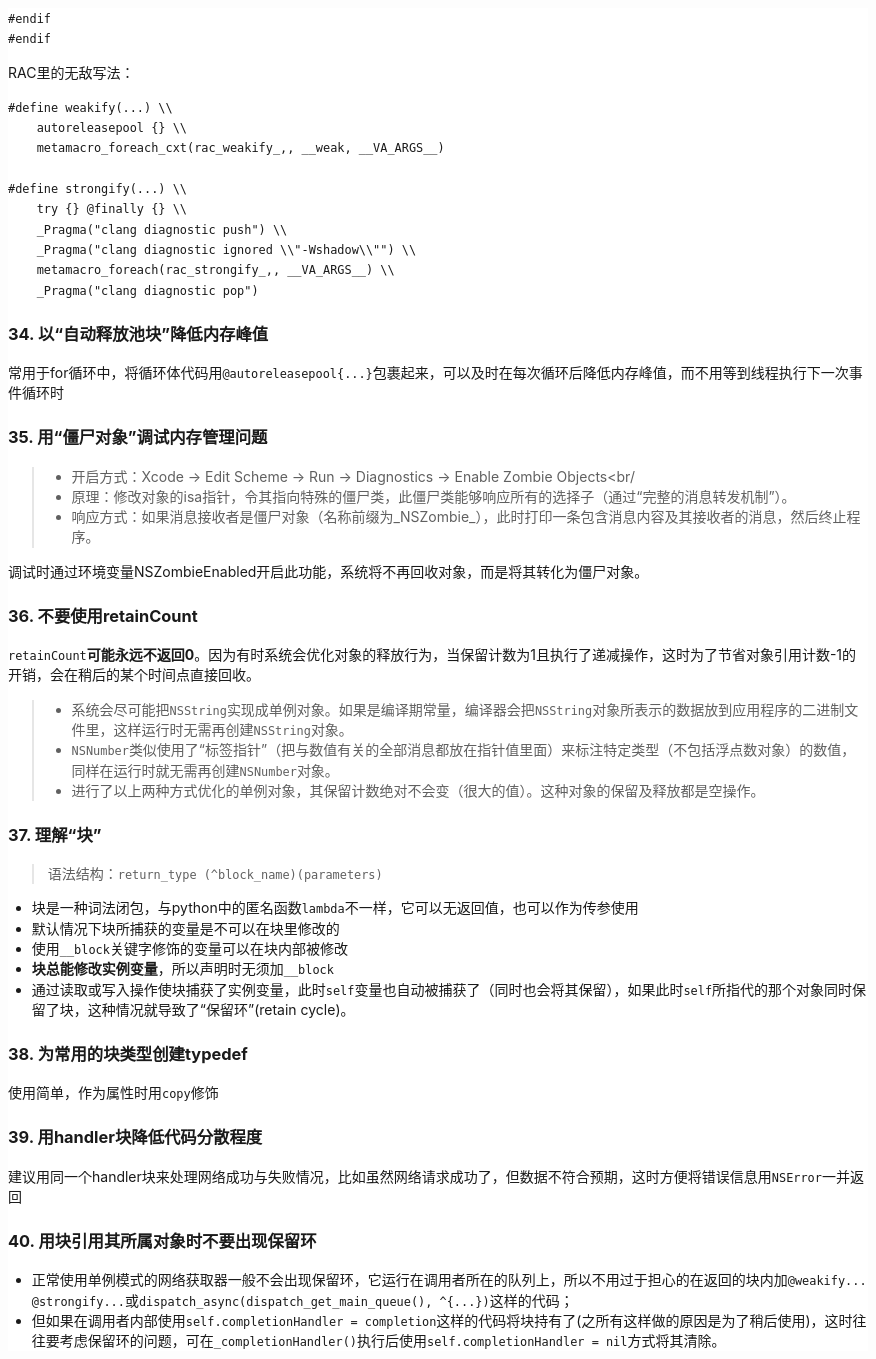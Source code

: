 	#endif
	#endif
	
RAC里的无敌写法：

	#define weakify(...) \\
	    autoreleasepool {} \\
	    metamacro_foreach_cxt(rac_weakify_,, __weak, __VA_ARGS__)
	
	#define strongify(...) \\
	    try {} @finally {} \\
	    _Pragma("clang diagnostic push") \\
	    _Pragma("clang diagnostic ignored \\"-Wshadow\\"") \\
	    metamacro_foreach(rac_strongify_,, __VA_ARGS__) \\
	    _Pragma("clang diagnostic pop")
	    
### 34. 以“自动释放池块”降低内存峰值
常用于for循环中，将循环体代码用`@autoreleasepool{...}`包裹起来，可以及时在每次循环后降低内存峰值，而不用等到线程执行下一次事件循环时

### 35. 用“僵尸对象”调试内存管理问题
> * 开启方式：Xcode -> Edit Scheme -> Run -> Diagnostics -> Enable Zombie Objects<br/
> * 原理：修改对象的isa指针，令其指向特殊的僵尸类，此僵尸类能够响应所有的选择子（通过“完整的消息转发机制”）。<br/>
> * 响应方式：如果消息接收者是僵尸对象（名称前缀为\_NSZombie\_），此时打印一条包含消息内容及其接收者的消息，然后终止程序。

调试时通过环境变量NSZombieEnabled开启此功能，系统将不再回收对象，而是将其转化为僵尸对象。

### 36. 不要使用retainCount
`retainCount`**可能永远不返回0**。因为有时系统会优化对象的释放行为，当保留计数为1且执行了递减操作，这时为了节省对象引用计数-1的开销，会在稍后的某个时间点直接回收。
> * 系统会尽可能把`NSString`实现成单例对象。如果是编译期常量，编译器会把`NSString`对象所表示的数据放到应用程序的二进制文件里，这样运行时无需再创建`NSString`对象。
> * `NSNumber`类似使用了“标签指针”（把与数值有关的全部消息都放在指针值里面）来标注特定类型（不包括浮点数对象）的数值，同样在运行时就无需再创建`NSNumber`对象。
> * 进行了以上两种方式优化的单例对象，其保留计数绝对不会变（很大的值）。这种对象的保留及释放都是空操作。

### 37. 理解“块”
> 语法结构：`return_type (^block_name)(parameters)`

* 块是一种词法闭包，与python中的匿名函数`lambda`不一样，它可以无返回值，也可以作为传参使用
* 默认情况下块所捕获的变量是不可以在块里修改的
* 使用`__block`关键字修饰的变量可以在块内部被修改
* **块总能修改实例变量**，所以声明时无须加`__block`
* 通过读取或写入操作使块捕获了实例变量，此时`self`变量也自动被捕获了（同时也会将其保留），如果此时`self`所指代的那个对象同时保留了块，这种情况就导致了“保留环”(retain cycle)。

### 38. 为常用的块类型创建typedef
使用简单，作为属性时用`copy`修饰

### 39. 用handler块降低代码分散程度
建议用同一个handler块来处理网络成功与失败情况，比如虽然网络请求成功了，但数据不符合预期，这时方便将错误信息用`NSError`一并返回

### 40. 用块引用其所属对象时不要出现保留环
* 正常使用单例模式的网络获取器一般不会出现保留环，它运行在调用者所在的队列上，所以不用过于担心的在返回的块内加`@weakify...@strongify...`或`dispatch_async(dispatch_get_main_queue(), ^{...})`这样的代码；
* 但如果在调用者内部使用`self.completionHandler = completion`这样的代码将块持有了(之所有这样做的原因是为了稍后使用)，这时往往要考虑保留环的问题，可在`_completionHandler()`执行后使用`self.completionHandler = nil`方式将其清除。
